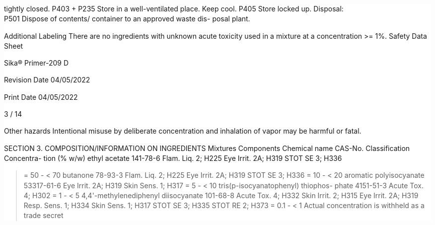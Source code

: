 tightly closed. 
P403 + P235 Store in a well-ventilated place. Keep cool. 
P405 Store locked up. 
Disposal:  
P501 Dispose of contents/ container to an approved waste dis-
posal plant. 
 
Additional Labeling 
There are no ingredients with unknown acute toxicity used in a mixture at a concentration >= 1%. 
Safety Data Sheet 
 
 
Sika® Primer-209 D 
 
 
Revision Date 04/05/2022 
 
Print Date 04/05/2022  
 
3 / 14 
 
Other hazards 
Intentional misuse by deliberate concentration and inhalation of vapor may be harmful or fatal. 
 
SECTION 3. COMPOSITION/INFORMATION ON INGREDIENTS 
Mixtures 
Components 
Chemical name 
CAS-No. 
Classification 
Concentra-
tion (% w/w) 
ethyl acetate 
141-78-6 
Flam. Liq. 2; H225 
Eye Irrit. 2A; H319 
STOT SE 3; H336 
>= 50 - < 70 
butanone 
78-93-3 
Flam. Liq. 2; H225 
Eye Irrit. 2A; H319 
STOT SE 3; H336 
>= 10 - < 20 
aromatic polyisocyanate 
53317-61-6 
Eye Irrit. 2A; H319 
Skin Sens. 1; H317 
>= 5 - < 10 
tris(p-isocyanatophenyl) thiophos-
phate 
4151-51-3 
Acute Tox. 4; H302 
>= 1 - < 5 
4,4'-methylenediphenyl diisocyanate 101-68-8 
Acute Tox. 4; H332 
Skin Irrit. 2; H315 
Eye Irrit. 2A; H319 
Resp. Sens. 1; H334 
Skin Sens. 1; H317 
STOT SE 3; H335 
STOT RE 2; H373 
>= 0.1 - < 1 
Actual concentration is withheld as a trade secret 
 
